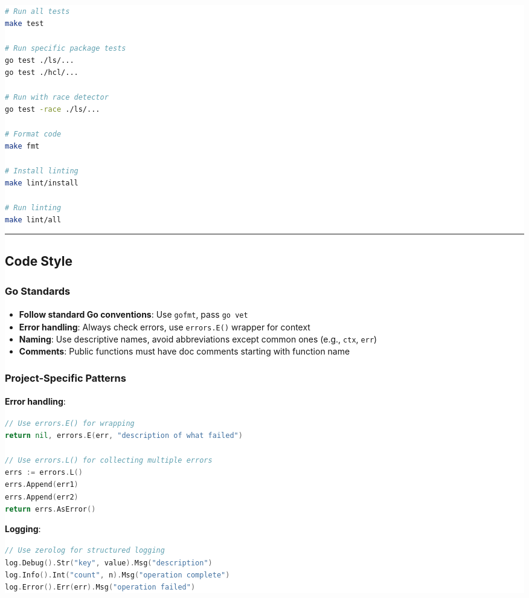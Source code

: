 ```bash
# Run all tests
make test

# Run specific package tests
go test ./ls/...
go test ./hcl/...

# Run with race detector
go test -race ./ls/...

# Format code
make fmt

# Install linting
make lint/install

# Run linting
make lint/all
```

---

## Code Style

### Go Standards

- **Follow standard Go conventions**: Use `gofmt`, pass `go vet`
- **Error handling**: Always check errors, use `errors.E()` wrapper for context
- **Naming**: Use descriptive names, avoid abbreviations except common ones (e.g., `ctx`, `err`)
- **Comments**: Public functions must have doc comments starting with function name

### Project-Specific Patterns

**Error handling**:
```go
// Use errors.E() for wrapping
return nil, errors.E(err, "description of what failed")

// Use errors.L() for collecting multiple errors
errs := errors.L()
errs.Append(err1)
errs.Append(err2)
return errs.AsError()
```

**Logging**:
```go
// Use zerolog for structured logging
log.Debug().Str("key", value).Msg("description")
log.Info().Int("count", n).Msg("operation complete")
log.Error().Err(err).Msg("operation failed")
```
